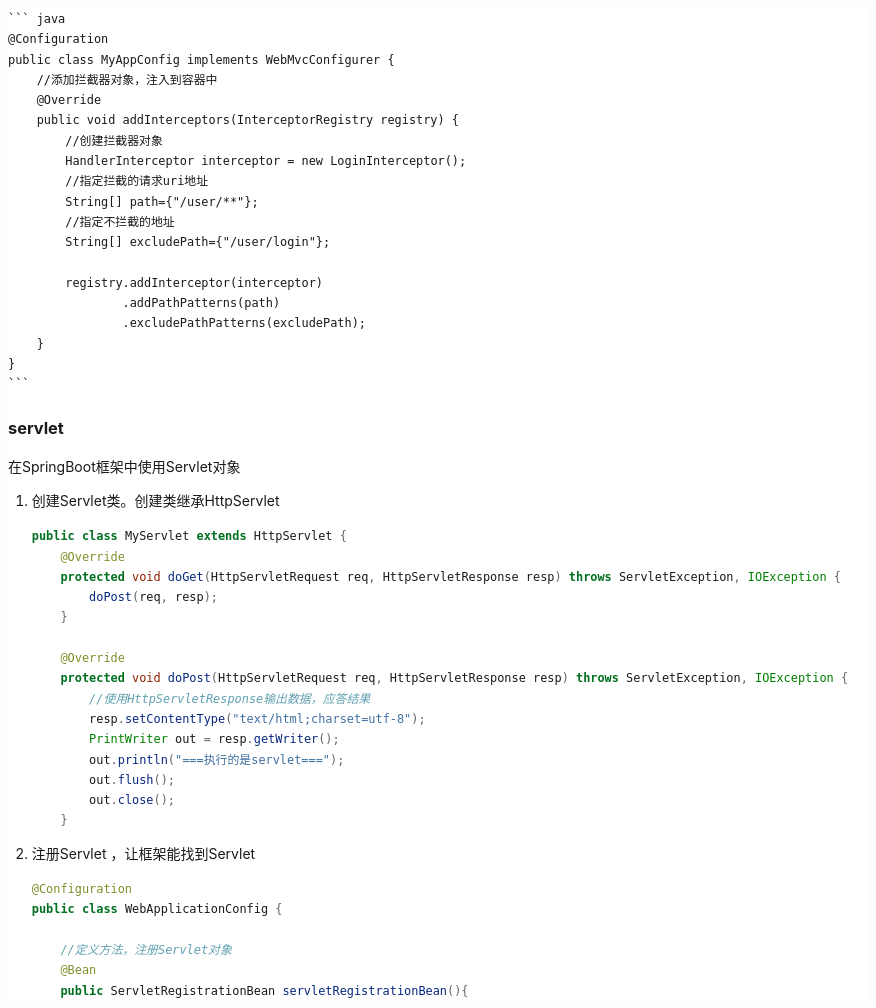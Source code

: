 	``` java
	@Configuration
	public class MyAppConfig implements WebMvcConfigurer {
	    //添加拦截器对象，注入到容器中
	    @Override
	    public void addInterceptors(InterceptorRegistry registry) {
	        //创建拦截器对象
	        HandlerInterceptor interceptor = new LoginInterceptor();
	        //指定拦截的请求uri地址
	        String[] path={"/user/**"};
	        //指定不拦截的地址
	        String[] excludePath={"/user/login"};
	
	        registry.addInterceptor(interceptor)
	                .addPathPatterns(path)
	                .excludePathPatterns(excludePath);
	    }
	}
	```

	

### servlet

在SpringBoot框架中使用Servlet对象

1. 创建Servlet类。创建类继承HttpServlet

	```  java
	public class MyServlet extends HttpServlet {
	    @Override
	    protected void doGet(HttpServletRequest req, HttpServletResponse resp) throws ServletException, IOException {
	        doPost(req, resp);
	    }
	
	    @Override
	    protected void doPost(HttpServletRequest req, HttpServletResponse resp) throws ServletException, IOException {
	        //使用HttpServletResponse输出数据，应答结果
	        resp.setContentType("text/html;charset=utf-8");
	        PrintWriter out = resp.getWriter();
	        out.println("===执行的是servlet===");
	        out.flush();
	        out.close();
	    }
	```

2. 注册Servlet ，让框架能找到Servlet

	``` java
	@Configuration
	public class WebApplicationConfig {
	
	    //定义方法，注册Servlet对象
	    @Bean
	    public ServletRegistrationBean servletRegistrationBean(){
	